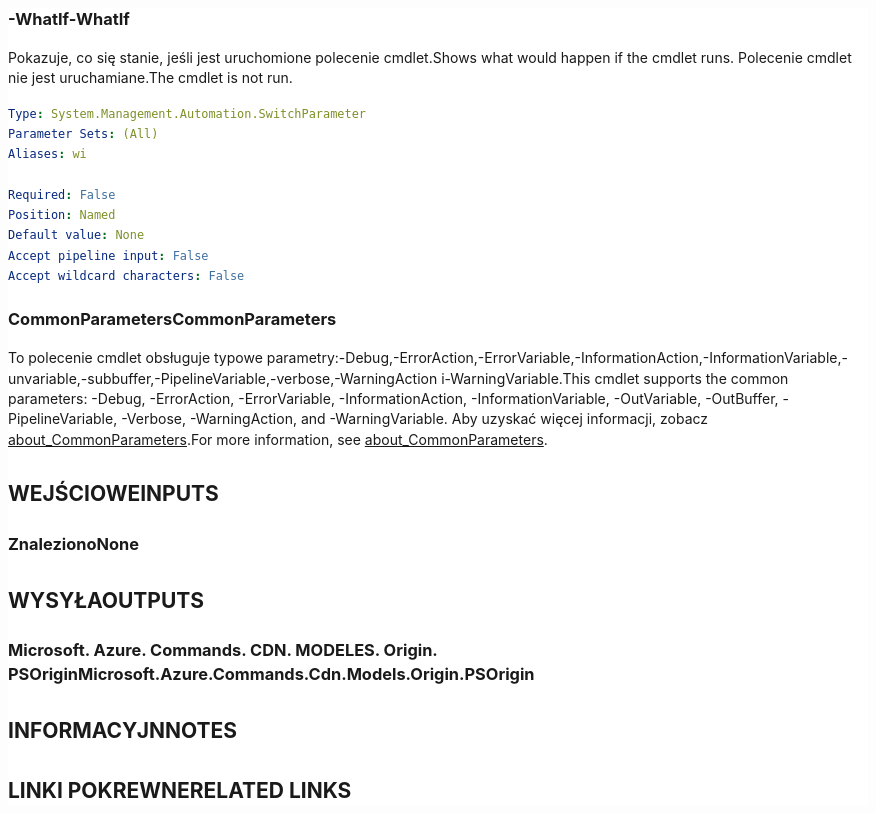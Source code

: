 ### <span data-ttu-id="4f4e8-147">-WhatIf</span><span class="sxs-lookup"><span data-stu-id="4f4e8-147">-WhatIf</span></span>
<span data-ttu-id="4f4e8-148">Pokazuje, co się stanie, jeśli jest uruchomione polecenie cmdlet.</span><span class="sxs-lookup"><span data-stu-id="4f4e8-148">Shows what would happen if the cmdlet runs.</span></span> <span data-ttu-id="4f4e8-149">Polecenie cmdlet nie jest uruchamiane.</span><span class="sxs-lookup"><span data-stu-id="4f4e8-149">The cmdlet is not run.</span></span>

```yaml
Type: System.Management.Automation.SwitchParameter
Parameter Sets: (All)
Aliases: wi

Required: False
Position: Named
Default value: None
Accept pipeline input: False
Accept wildcard characters: False
```

### <span data-ttu-id="4f4e8-150">CommonParameters</span><span class="sxs-lookup"><span data-stu-id="4f4e8-150">CommonParameters</span></span>
<span data-ttu-id="4f4e8-151">To polecenie cmdlet obsługuje typowe parametry:-Debug,-ErrorAction,-ErrorVariable,-InformationAction,-InformationVariable,-unvariable,-subbuffer,-PipelineVariable,-verbose,-WarningAction i-WarningVariable.</span><span class="sxs-lookup"><span data-stu-id="4f4e8-151">This cmdlet supports the common parameters: -Debug, -ErrorAction, -ErrorVariable, -InformationAction, -InformationVariable, -OutVariable, -OutBuffer, -PipelineVariable, -Verbose, -WarningAction, and -WarningVariable.</span></span> <span data-ttu-id="4f4e8-152">Aby uzyskać więcej informacji, zobacz [about_CommonParameters](http://go.microsoft.com/fwlink/?LinkID=113216).</span><span class="sxs-lookup"><span data-stu-id="4f4e8-152">For more information, see [about_CommonParameters](http://go.microsoft.com/fwlink/?LinkID=113216).</span></span>

## <span data-ttu-id="4f4e8-153">WEJŚCIOWE</span><span class="sxs-lookup"><span data-stu-id="4f4e8-153">INPUTS</span></span>

### <span data-ttu-id="4f4e8-154">Znaleziono</span><span class="sxs-lookup"><span data-stu-id="4f4e8-154">None</span></span>

## <span data-ttu-id="4f4e8-155">WYSYŁA</span><span class="sxs-lookup"><span data-stu-id="4f4e8-155">OUTPUTS</span></span>

### <span data-ttu-id="4f4e8-156">Microsoft. Azure. Commands. CDN. MODELES. Origin. PSOrigin</span><span class="sxs-lookup"><span data-stu-id="4f4e8-156">Microsoft.Azure.Commands.Cdn.Models.Origin.PSOrigin</span></span>

## <span data-ttu-id="4f4e8-157">INFORMACYJN</span><span class="sxs-lookup"><span data-stu-id="4f4e8-157">NOTES</span></span>

## <span data-ttu-id="4f4e8-158">LINKI POKREWNE</span><span class="sxs-lookup"><span data-stu-id="4f4e8-158">RELATED LINKS</span></span>
